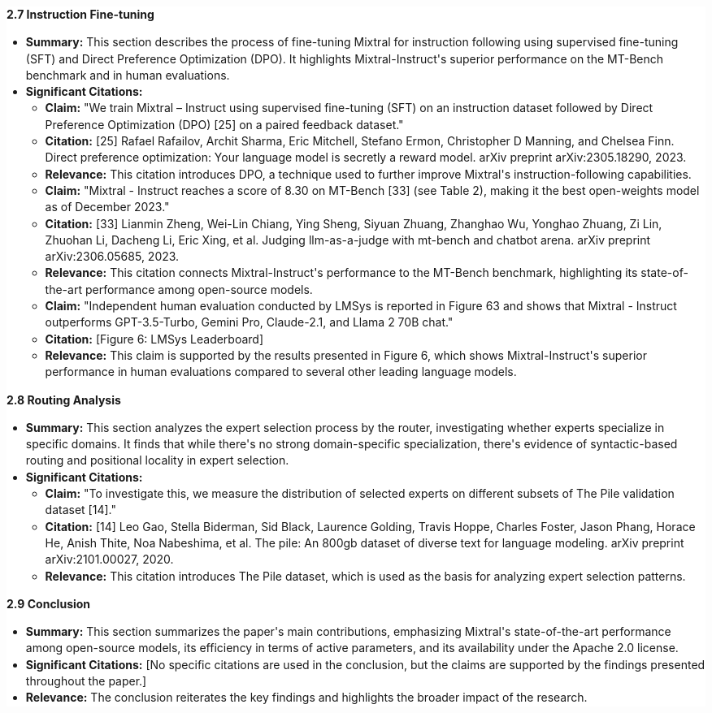 
**2.7 Instruction Fine-tuning**

- **Summary:** This section describes the process of fine-tuning Mixtral for instruction following using supervised fine-tuning (SFT) and Direct Preference Optimization (DPO). It highlights Mixtral-Instruct's superior performance on the MT-Bench benchmark and in human evaluations.
- **Significant Citations:**
    - **Claim:** "We train Mixtral – Instruct using supervised fine-tuning (SFT) on an instruction dataset followed by Direct Preference Optimization (DPO) [25] on a paired feedback dataset."
    - **Citation:** [25] Rafael Rafailov, Archit Sharma, Eric Mitchell, Stefano Ermon, Christopher D Manning, and Chelsea Finn. Direct preference optimization: Your language model is secretly a reward model. arXiv preprint arXiv:2305.18290, 2023.
    - **Relevance:** This citation introduces DPO, a technique used to further improve Mixtral's instruction-following capabilities.
    - **Claim:** "Mixtral - Instruct reaches a score of 8.30 on MT-Bench [33] (see Table 2), making it the best open-weights model as of December 2023."
    - **Citation:** [33] Lianmin Zheng, Wei-Lin Chiang, Ying Sheng, Siyuan Zhuang, Zhanghao Wu, Yonghao Zhuang, Zi Lin, Zhuohan Li, Dacheng Li, Eric Xing, et al. Judging llm-as-a-judge with mt-bench and chatbot arena. arXiv preprint arXiv:2306.05685, 2023.
    - **Relevance:** This citation connects Mixtral-Instruct's performance to the MT-Bench benchmark, highlighting its state-of-the-art performance among open-source models.
    - **Claim:** "Independent human evaluation conducted by LMSys is reported in Figure 63 and shows that Mixtral - Instruct outperforms GPT-3.5-Turbo, Gemini Pro, Claude-2.1, and Llama 2 70B chat."
    - **Citation:** [Figure 6: LMSys Leaderboard]
    - **Relevance:** This claim is supported by the results presented in Figure 6, which shows Mixtral-Instruct's superior performance in human evaluations compared to several other leading language models.


**2.8 Routing Analysis**

- **Summary:** This section analyzes the expert selection process by the router, investigating whether experts specialize in specific domains. It finds that while there's no strong domain-specific specialization, there's evidence of syntactic-based routing and positional locality in expert selection.
- **Significant Citations:**
    - **Claim:** "To investigate this, we measure the distribution of selected experts on different subsets of The Pile validation dataset [14]."
    - **Citation:** [14] Leo Gao, Stella Biderman, Sid Black, Laurence Golding, Travis Hoppe, Charles Foster, Jason Phang, Horace He, Anish Thite, Noa Nabeshima, et al. The pile: An 800gb dataset of diverse text for language modeling. arXiv preprint arXiv:2101.00027, 2020.
    - **Relevance:** This citation introduces The Pile dataset, which is used as the basis for analyzing expert selection patterns.


**2.9 Conclusion**

- **Summary:** This section summarizes the paper's main contributions, emphasizing Mixtral's state-of-the-art performance among open-source models, its efficiency in terms of active parameters, and its availability under the Apache 2.0 license.
- **Significant Citations:** [No specific citations are used in the conclusion, but the claims are supported by the findings presented throughout the paper.]
- **Relevance:** The conclusion reiterates the key findings and highlights the broader impact of the research.
